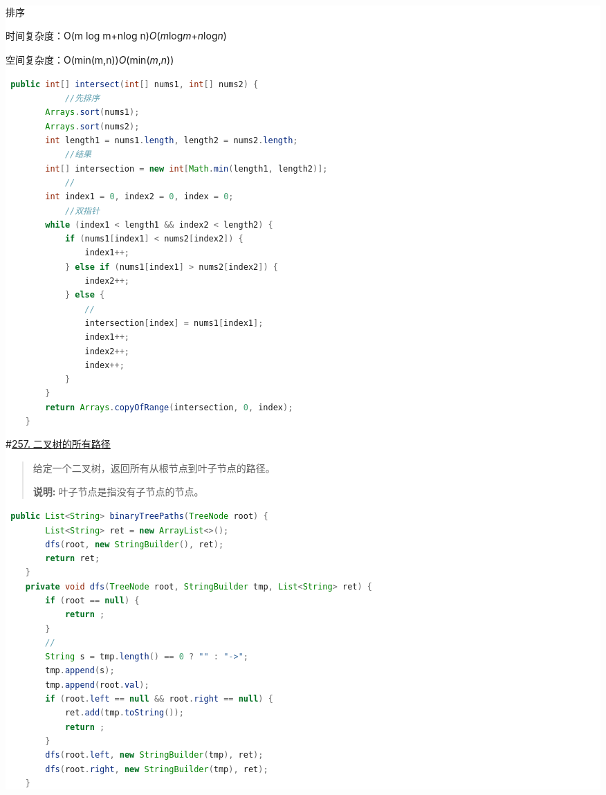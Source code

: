 排序

时间复杂度：O(m log m+nlog n)*O*(*m*log*m*+*n*log*n*)

空间复杂度：O(min(m,n))*O*(min(*m*,*n*))

```java
 public int[] intersect(int[] nums1, int[] nums2) {
   			//先排序
        Arrays.sort(nums1);
        Arrays.sort(nums2);
        int length1 = nums1.length, length2 = nums2.length;
   			//结果
        int[] intersection = new int[Math.min(length1, length2)];
   			//
        int index1 = 0, index2 = 0, index = 0;
   			//双指针
        while (index1 < length1 && index2 < length2) {
            if (nums1[index1] < nums2[index2]) {
                index1++;
            } else if (nums1[index1] > nums2[index2]) {
                index2++;
            } else {
              	//
                intersection[index] = nums1[index1];
                index1++;
                index2++;
                index++;
            }
        }
        return Arrays.copyOfRange(intersection, 0, index);
    }
```



#[257. 二叉树的所有路径](https://leetcode-cn.com/problems/binary-tree-paths/)

>   给定一个二叉树，返回所有从根节点到叶子节点的路径。
>
>   **说明:** 叶子节点是指没有子节点的节点。

```java
 public List<String> binaryTreePaths(TreeNode root) {
        List<String> ret = new ArrayList<>();
        dfs(root, new StringBuilder(), ret);
        return ret;
    }
    private void dfs(TreeNode root, StringBuilder tmp, List<String> ret) {
        if (root == null) {
            return ;
        }
      	//
        String s = tmp.length() == 0 ? "" : "->";
        tmp.append(s);
        tmp.append(root.val);
        if (root.left == null && root.right == null) {
            ret.add(tmp.toString());
            return ;
        }
        dfs(root.left, new StringBuilder(tmp), ret);
        dfs(root.right, new StringBuilder(tmp), ret);
    }
```
